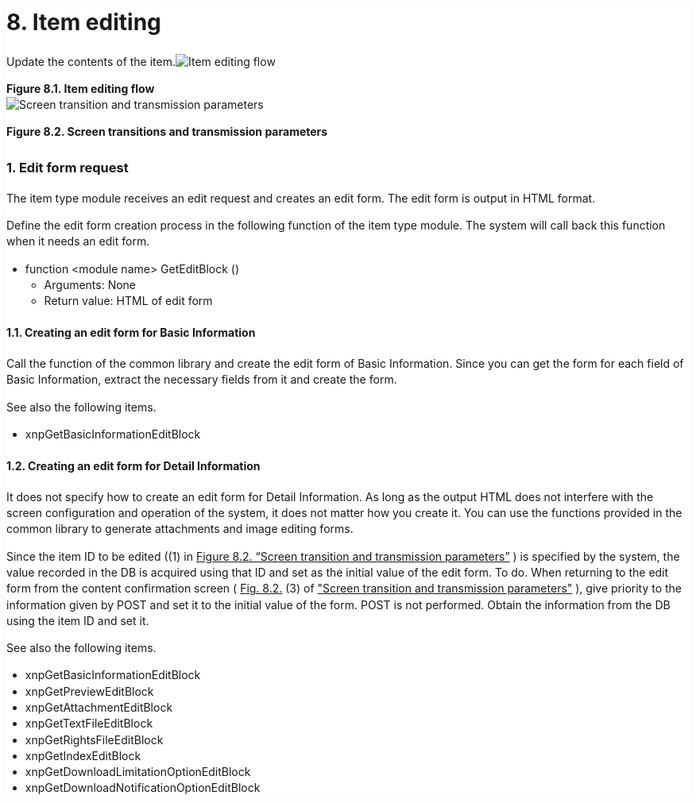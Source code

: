 # 8. Item editing



Update the contents of the item.![Item editing flow](https://xoonips.osdn.jp/manuals/itemtype-340/images/edit-flow.gif)

**Figure 8.1. Item editing flow**  
![Screen transition and transmission parameters](https://xoonips.osdn.jp/manuals/itemtype-340/images/edit-trans.gif)

**Figure 8.2. Screen transitions and transmission parameters**  


### 1. Edit form request

The item type module receives an edit request and creates an edit form. The edit form is output in HTML format.

Define the edit form creation process in the following function of the item type module. The system will call back this function when it needs an edit form.

* function &lt;module name&gt; GetEditBlock \(\)
  * Arguments: None
  * Return value: HTML of edit form

#### 1.1. Creating an edit form for Basic Information

Call the function of the common library and create the edit form of Basic Information. Since you can get the form for each field of Basic Information, extract the necessary fields from it and create the form.

See also the following items.

* xnpGetBasicInformationEditBlock

#### 1.2. Creating an edit form for Detail Information

It does not specify how to create an edit form for Detail Information. As long as the output HTML does not interfere with the screen configuration and operation of the system, it does not matter how you create it. You can use the functions provided in the common library to generate attachments and image editing forms.

Since the item ID to be edited \(\(1\) in [Figure 8.2. “Screen transition and transmission parameters”](https://xoonips.osdn.jp/manuals/itemtype-340/edit.html#fig.edit.view-parameter) \) is specified by the system, the value recorded in the DB is acquired using that ID and set as the initial value of the edit form. To do. When returning to the edit form from the content confirmation screen \( [Fig. 8.2.](https://xoonips.osdn.jp/manuals/itemtype-340/edit.html#fig.edit.view-parameter) \(3\) of ["Screen transition and transmission parameters"](https://xoonips.osdn.jp/manuals/itemtype-340/edit.html#fig.edit.view-parameter) \), give priority to the information given by POST and set it to the initial value of the form. POST is not performed. Obtain the information from the DB using the item ID and set it.

See also the following items.

* xnpGetBasicInformationEditBlock
* xnpGetPreviewEditBlock
* xnpGetAttachmentEditBlock
* xnpGetTextFileEditBlock
* xnpGetRightsFileEditBlock
* xnpGetIndexEditBlock
* xnpGetDownloadLimitationOptionEditBlock
* xnpGetDownloadNotificationOptionEditBlock
